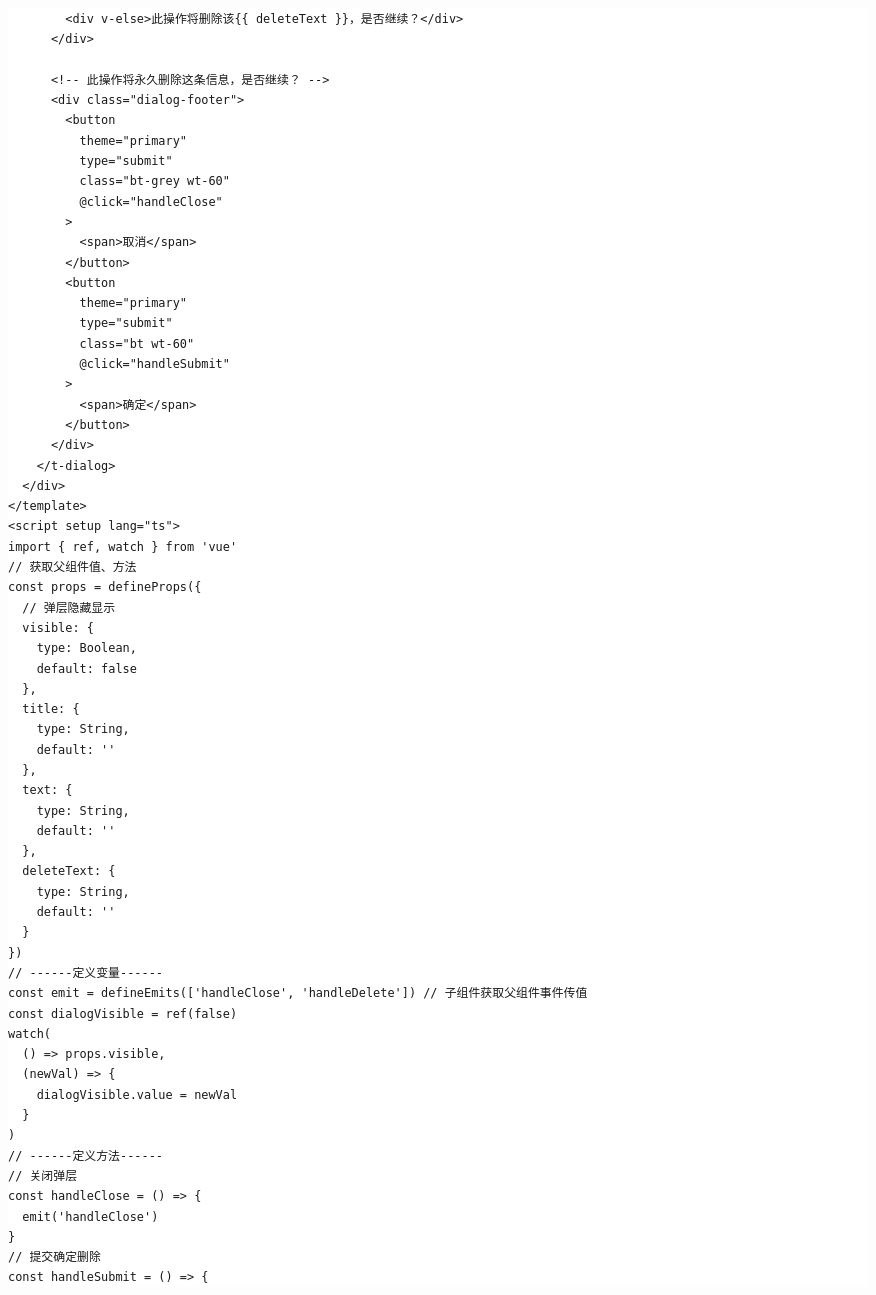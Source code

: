 ```vue
        <div v-else>此操作将删除该{{ deleteText }}，是否继续？</div>
      </div>

      <!-- 此操作将永久删除这条信息，是否继续？ -->
      <div class="dialog-footer">
        <button
          theme="primary"
          type="submit"
          class="bt-grey wt-60"
          @click="handleClose"
        >
          <span>取消</span>
        </button>
        <button
          theme="primary"
          type="submit"
          class="bt wt-60"
          @click="handleSubmit"
        >
          <span>确定</span>
        </button>
      </div>
    </t-dialog>
  </div>
</template>
<script setup lang="ts">
import { ref, watch } from 'vue'
// 获取父组件值、方法
const props = defineProps({
  // 弹层隐藏显示
  visible: {
    type: Boolean,
    default: false
  },
  title: {
    type: String,
    default: ''
  },
  text: {
    type: String,
    default: ''
  },
  deleteText: {
    type: String,
    default: ''
  }
})
// ------定义变量------
const emit = defineEmits(['handleClose', 'handleDelete']) // 子组件获取父组件事件传值
const dialogVisible = ref(false)
watch(
  () => props.visible,
  (newVal) => {
    dialogVisible.value = newVal
  }
)
// ------定义方法------
// 关闭弹层
const handleClose = () => {
  emit('handleClose')
}
// 提交确定删除
const handleSubmit = () => {
```